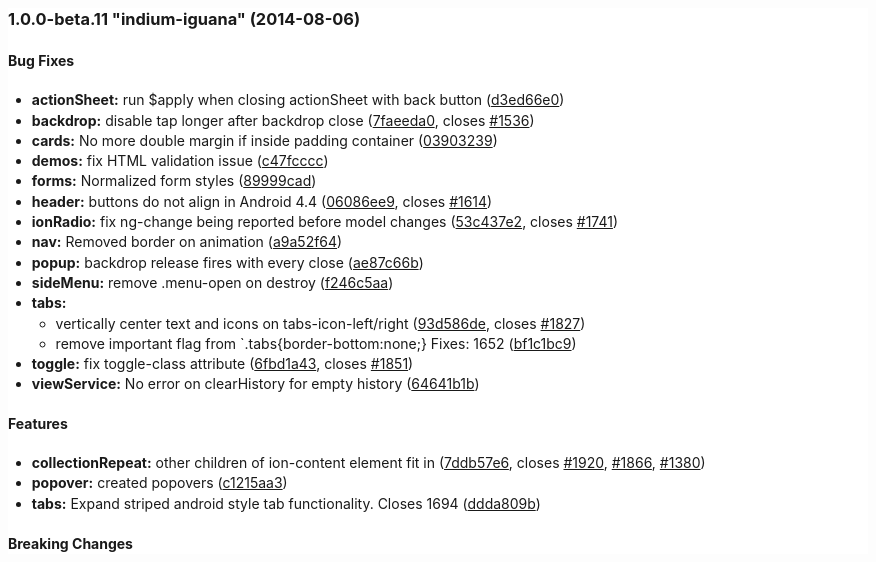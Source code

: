 
### 1.0.0-beta.11 "indium-iguana" (2014-08-06)


#### Bug Fixes

* **actionSheet:** run $apply when closing actionSheet with back button ([d3ed66e0](https://github.com/driftyco/ionic/commit/d3ed66e0cd4b81f273c1bb8554786dcf973e0887))
* **backdrop:** disable tap longer after backdrop close ([7faeeda0](https://github.com/driftyco/ionic/commit/7faeeda099053f1d43d48407a0d89a9a09cb56a4), closes [#1536](https://github.com/driftyco/ionic/issues/1536))
* **cards:** No more double margin if inside padding container ([03903239](https://github.com/driftyco/ionic/commit/0390323944b0e437c1b9716b6d897e2f94325f8c))
* **demos:** fix HTML validation issue ([c47fcccc](https://github.com/driftyco/ionic/commit/c47fcccc723a69c0fcf74ccdfc5ebec265c09ea5))
* **forms:** Normalized form styles ([89999cad](https://github.com/driftyco/ionic/commit/89999cadb17a9a20d65f3699722e390f982a27ce))
* **header:** buttons do not align in Android 4.4 ([06086ee9](https://github.com/driftyco/ionic/commit/06086ee9ae2e0bfd02e5ed88ce086ae94ceadd70), closes [#1614](https://github.com/driftyco/ionic/issues/1614))
* **ionRadio:** fix ng-change being reported before model changes ([53c437e2](https://github.com/driftyco/ionic/commit/53c437e2054e1f95d548e42b386f7a82aba56a14), closes [#1741](https://github.com/driftyco/ionic/issues/1741))
* **nav:** Removed border on animation ([a9a52f64](https://github.com/driftyco/ionic/commit/a9a52f64f427889c15a94b2645ddcef6bb59340f))
* **popup:** backdrop release fires with every close ([ae87c66b](https://github.com/driftyco/ionic/commit/ae87c66b12821b122eeb8acb778138b55776b873))
* **sideMenu:** remove .menu-open on destroy ([f246c5aa](https://github.com/driftyco/ionic/commit/f246c5aa2094ec74865ce149b3f1a1183dc4950a))
* **tabs:**
  * vertically center text and icons on tabs-icon-left/right ([93d586de](https://github.com/driftyco/ionic/commit/93d586dea4e9c6253fbdfd01a166456e0a1fd4da), closes [#1827](https://github.com/driftyco/ionic/issues/1827))
  * remove important flag from `.tabs{border-bottom:none;} Fixes: 1652 ([bf1c1bc9](https://github.com/driftyco/ionic/commit/bf1c1bc97151e3c25345b5ba9024015ef9865879))
* **toggle:** fix toggle-class attribute ([6fbd1a43](https://github.com/driftyco/ionic/commit/6fbd1a43067fbaf9a2d9c2f4098220e6dd1d7605), closes [#1851](https://github.com/driftyco/ionic/issues/1851))
* **viewService:** No error on clearHistory for empty history ([64641b1b](https://github.com/driftyco/ionic/commit/64641b1be0aa93281223f6c2baae3941835c49e9))


#### Features

* **collectionRepeat:** other children of ion-content element fit in ([7ddb57e6](https://github.com/driftyco/ionic/commit/7ddb57e60b27072b69a0da66b9b22acdd44e6f10), closes [#1920](https://github.com/driftyco/ionic/issues/1920), [#1866](https://github.com/driftyco/ionic/issues/1866), [#1380](https://github.com/driftyco/ionic/issues/1380))
* **popover:** created popovers ([c1215aa3](https://github.com/driftyco/ionic/commit/c1215aa300e8506d30fbeaf2c608b07058c46e3b))
* **tabs:** Expand striped android style tab functionality. Closes 1694 ([ddda809b](https://github.com/driftyco/ionic/commit/ddda809b57ef334dc35ac2f33133f061d4856073))


#### Breaking Changes
